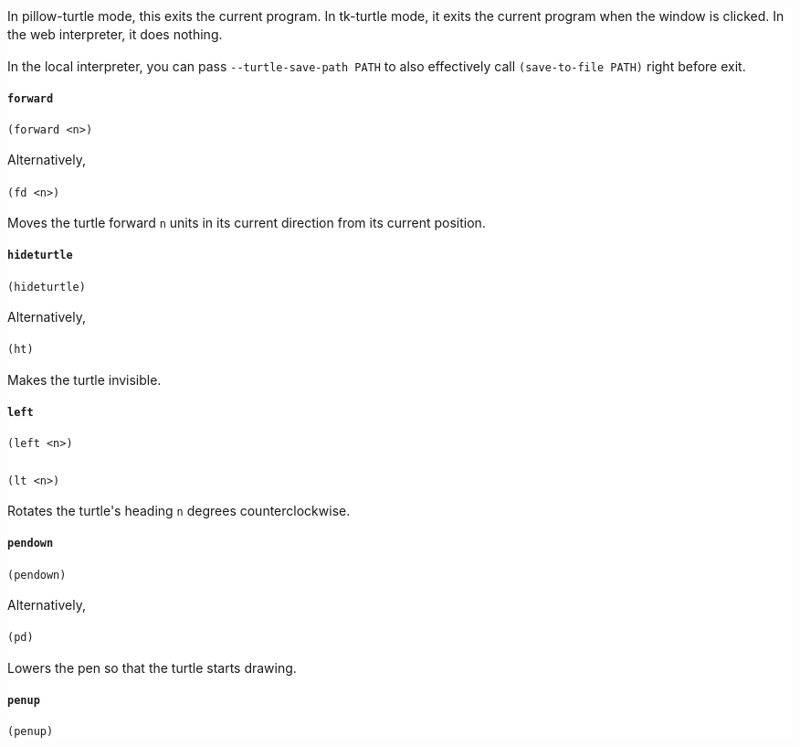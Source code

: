 In pillow-turtle mode, this exits the current program. In tk-turtle mode, it exits the current program when the window is clicked. In the web interpreter, it does nothing.

In the local interpreter, you can pass `--turtle-save-path PATH` to also effectively call `(save-to-file PATH)` right before exit.

**`forward`**

```
(forward <n>)
```

Alternatively,

```
(fd <n>)
```

Moves the turtle forward `n` units in its current direction from its current position.

**`hideturtle`**

```
(hideturtle)
```

Alternatively,

```
(ht)
```

Makes the turtle invisible.

**`left`**

```
(left <n>)

(lt <n>)
```

Rotates the turtle's heading `n` degrees counterclockwise.

**`pendown`**

```
(pendown)
```

Alternatively,

```
(pd)
```

Lowers the pen so that the turtle starts drawing.

**`penup`**

```
(penup)
```

